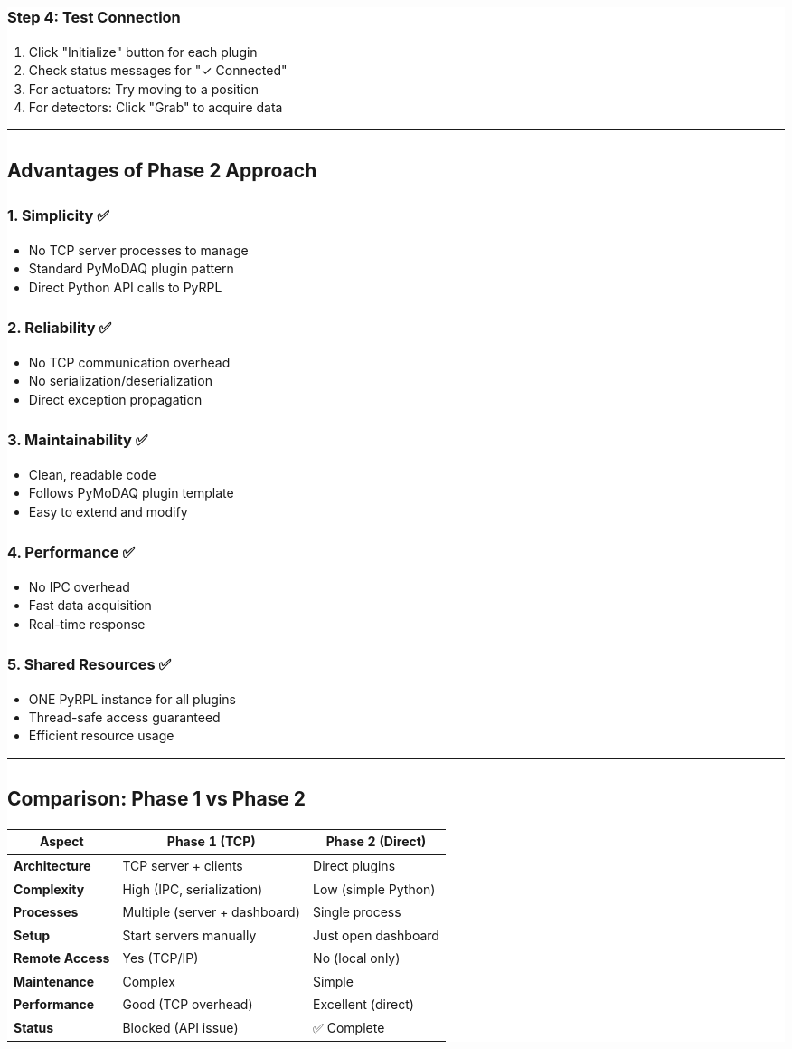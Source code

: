 ### Step 4: Test Connection

1. Click "Initialize" button for each plugin
2. Check status messages for "✓ Connected"
3. For actuators: Try moving to a position
4. For detectors: Click "Grab" to acquire data

---

## Advantages of Phase 2 Approach

### 1. **Simplicity** ✅
- No TCP server processes to manage
- Standard PyMoDAQ plugin pattern
- Direct Python API calls to PyRPL

### 2. **Reliability** ✅
- No TCP communication overhead
- No serialization/deserialization
- Direct exception propagation

### 3. **Maintainability** ✅
- Clean, readable code
- Follows PyMoDAQ plugin template
- Easy to extend and modify

### 4. **Performance** ✅
- No IPC overhead
- Fast data acquisition
- Real-time response

### 5. **Shared Resources** ✅
- ONE PyRPL instance for all plugins
- Thread-safe access guaranteed
- Efficient resource usage

---

## Comparison: Phase 1 vs Phase 2

| Aspect | Phase 1 (TCP) | Phase 2 (Direct) |
|--------|---------------|------------------|
| **Architecture** | TCP server + clients | Direct plugins |
| **Complexity** | High (IPC, serialization) | Low (simple Python) |
| **Processes** | Multiple (server + dashboard) | Single process |
| **Setup** | Start servers manually | Just open dashboard |
| **Remote Access** | Yes (TCP/IP) | No (local only) |
| **Maintenance** | Complex | Simple |
| **Performance** | Good (TCP overhead) | Excellent (direct) |
| **Status** | Blocked (API issue) | ✅ Complete |
